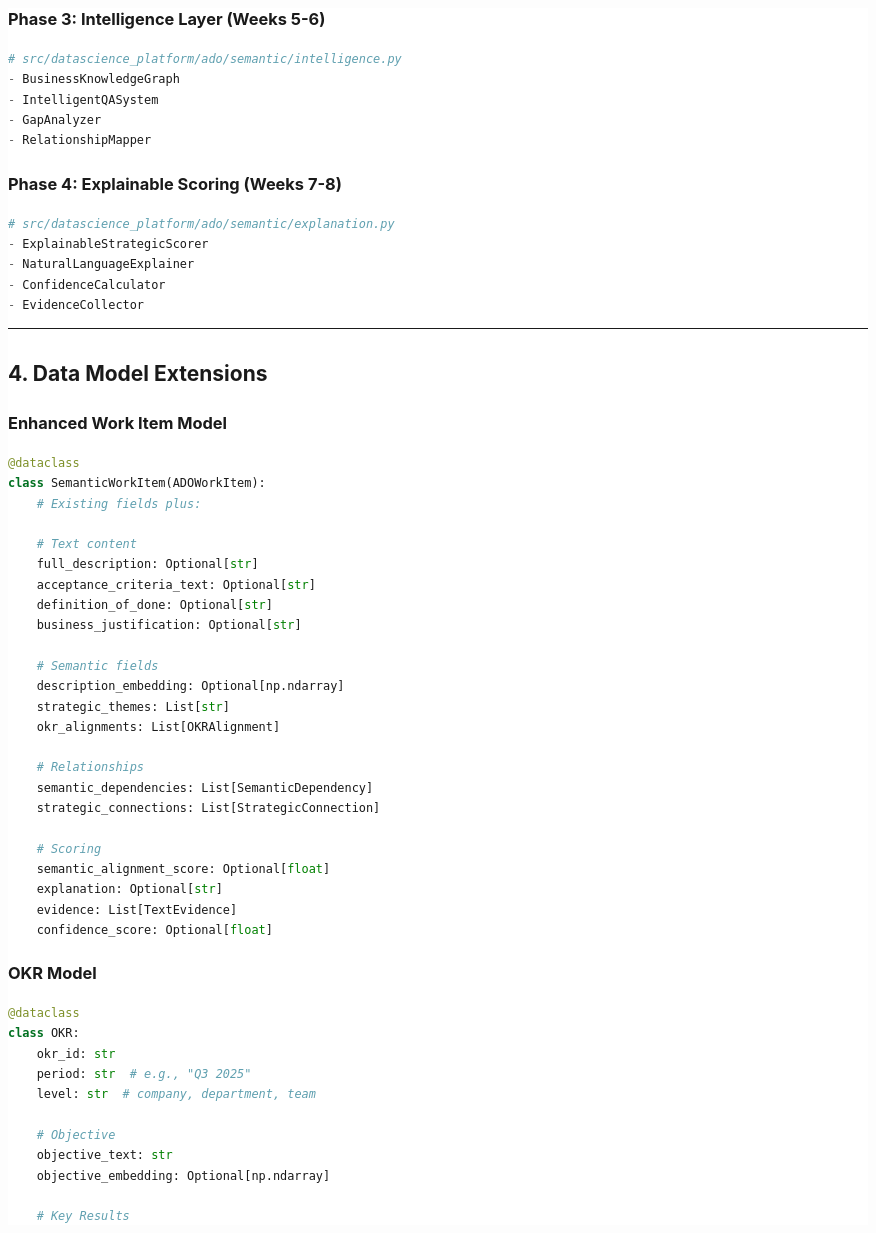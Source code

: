 ### Phase 3: Intelligence Layer (Weeks 5-6)
```python
# src/datascience_platform/ado/semantic/intelligence.py
- BusinessKnowledgeGraph
- IntelligentQASystem
- GapAnalyzer
- RelationshipMapper
```

### Phase 4: Explainable Scoring (Weeks 7-8)
```python
# src/datascience_platform/ado/semantic/explanation.py
- ExplainableStrategicScorer
- NaturalLanguageExplainer
- ConfidenceCalculator
- EvidenceCollector
```

---

## 4. Data Model Extensions

### Enhanced Work Item Model
```python
@dataclass
class SemanticWorkItem(ADOWorkItem):
    # Existing fields plus:
    
    # Text content
    full_description: Optional[str]
    acceptance_criteria_text: Optional[str]
    definition_of_done: Optional[str]
    business_justification: Optional[str]
    
    # Semantic fields
    description_embedding: Optional[np.ndarray]
    strategic_themes: List[str]
    okr_alignments: List[OKRAlignment]
    
    # Relationships
    semantic_dependencies: List[SemanticDependency]
    strategic_connections: List[StrategicConnection]
    
    # Scoring
    semantic_alignment_score: Optional[float]
    explanation: Optional[str]
    evidence: List[TextEvidence]
    confidence_score: Optional[float]
```

### OKR Model
```python
@dataclass
class OKR:
    okr_id: str
    period: str  # e.g., "Q3 2025"
    level: str  # company, department, team
    
    # Objective
    objective_text: str
    objective_embedding: Optional[np.ndarray]
    
    # Key Results
```